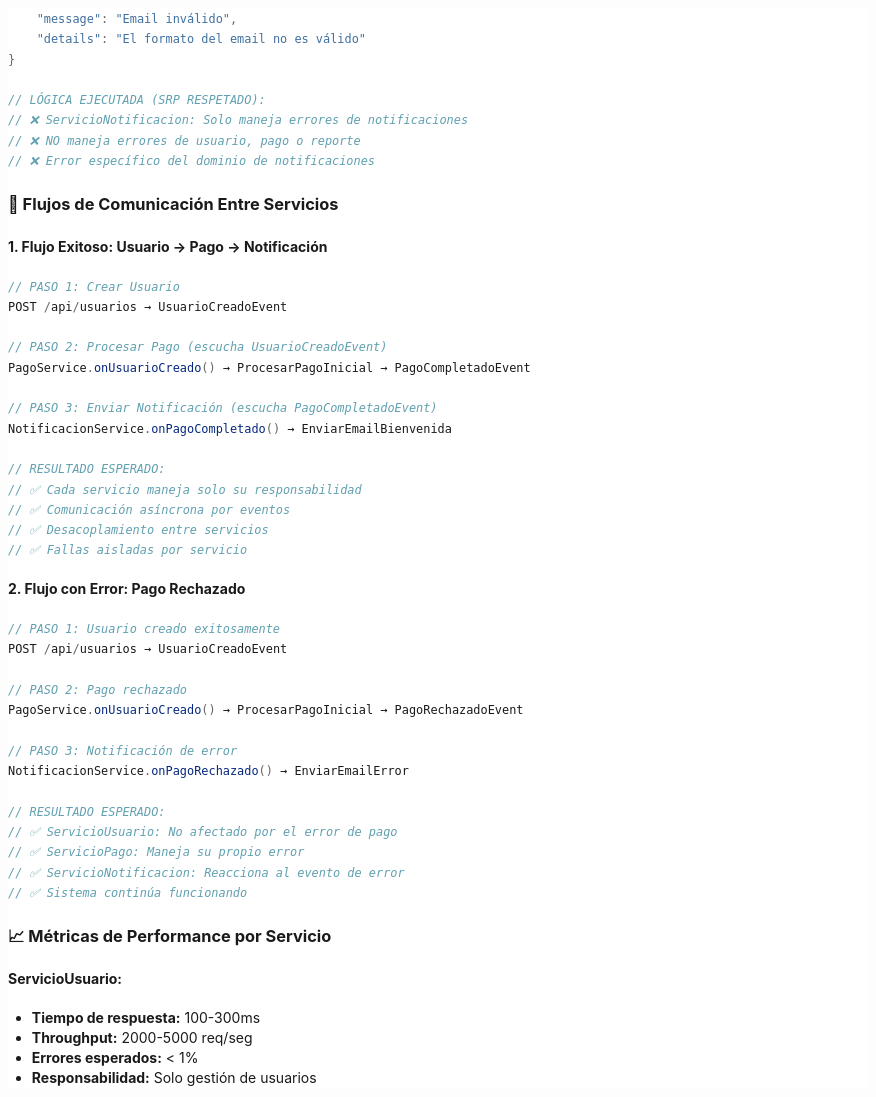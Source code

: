 ```java
    "message": "Email inválido",
    "details": "El formato del email no es válido"
}

// LÓGICA EJECUTADA (SRP RESPETADO):
// ❌ ServicioNotificacion: Solo maneja errores de notificaciones
// ❌ NO maneja errores de usuario, pago o reporte
// ❌ Error específico del dominio de notificaciones
```

### **🔄 Flujos de Comunicación Entre Servicios**

#### **1. Flujo Exitoso: Usuario → Pago → Notificación**
```java
// PASO 1: Crear Usuario
POST /api/usuarios → UsuarioCreadoEvent

// PASO 2: Procesar Pago (escucha UsuarioCreadoEvent)
PagoService.onUsuarioCreado() → ProcesarPagoInicial → PagoCompletadoEvent

// PASO 3: Enviar Notificación (escucha PagoCompletadoEvent)
NotificacionService.onPagoCompletado() → EnviarEmailBienvenida

// RESULTADO ESPERADO:
// ✅ Cada servicio maneja solo su responsabilidad
// ✅ Comunicación asíncrona por eventos
// ✅ Desacoplamiento entre servicios
// ✅ Fallas aisladas por servicio
```

#### **2. Flujo con Error: Pago Rechazado**
```java
// PASO 1: Usuario creado exitosamente
POST /api/usuarios → UsuarioCreadoEvent

// PASO 2: Pago rechazado
PagoService.onUsuarioCreado() → ProcesarPagoInicial → PagoRechazadoEvent

// PASO 3: Notificación de error
NotificacionService.onPagoRechazado() → EnviarEmailError

// RESULTADO ESPERADO:
// ✅ ServicioUsuario: No afectado por el error de pago
// ✅ ServicioPago: Maneja su propio error
// ✅ ServicioNotificacion: Reacciona al evento de error
// ✅ Sistema continúa funcionando
```

### **📈 Métricas de Performance por Servicio**

#### **ServicioUsuario:**
- **Tiempo de respuesta:** 100-300ms
- **Throughput:** 2000-5000 req/seg
- **Errores esperados:** < 1%
- **Responsabilidad:** Solo gestión de usuarios
